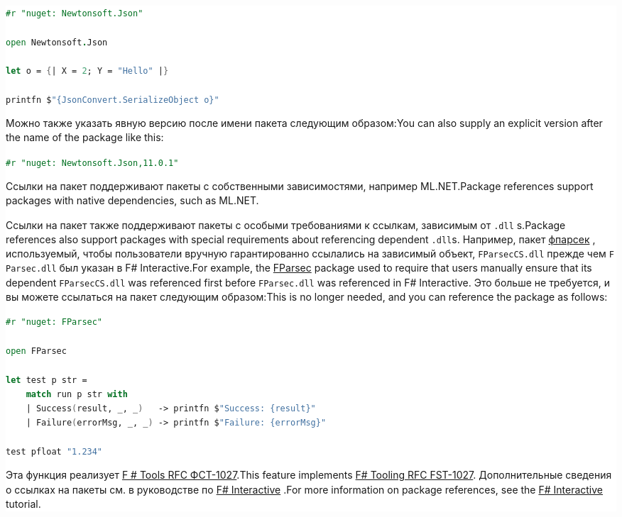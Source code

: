 ```fsharp
#r "nuget: Newtonsoft.Json"

open Newtonsoft.Json

let o = {| X = 2; Y = "Hello" |}

printfn $"{JsonConvert.SerializeObject o}"
```

<span data-ttu-id="caed7-113">Можно также указать явную версию после имени пакета следующим образом:</span><span class="sxs-lookup"><span data-stu-id="caed7-113">You can also supply an explicit version after the name of the package like this:</span></span>

```fsharp
#r "nuget: Newtonsoft.Json,11.0.1"
```

<span data-ttu-id="caed7-114">Ссылки на пакет поддерживают пакеты с собственными зависимостями, например ML.NET.</span><span class="sxs-lookup"><span data-stu-id="caed7-114">Package references support packages with native dependencies, such as ML.NET.</span></span>

<span data-ttu-id="caed7-115">Ссылки на пакет также поддерживают пакеты с особыми требованиями к ссылкам, зависимым от `.dll` s.</span><span class="sxs-lookup"><span data-stu-id="caed7-115">Package references also support packages with special requirements about referencing dependent `.dll`s.</span></span> <span data-ttu-id="caed7-116">Например, пакет [фпарсек](https://www.nuget.org/packages/FParsec/) , используемый, чтобы пользователи вручную гарантированно ссылались на зависимый объект, `FParsecCS.dll` прежде чем `FParsec.dll` был указан в F# Interactive.</span><span class="sxs-lookup"><span data-stu-id="caed7-116">For example, the [FParsec](https://www.nuget.org/packages/FParsec/) package used to require that users manually ensure that its dependent `FParsecCS.dll` was referenced first before `FParsec.dll` was referenced in F# Interactive.</span></span> <span data-ttu-id="caed7-117">Это больше не требуется, и вы можете ссылаться на пакет следующим образом:</span><span class="sxs-lookup"><span data-stu-id="caed7-117">This is no longer needed, and you can reference the package as follows:</span></span>

```fsharp
#r "nuget: FParsec"

open FParsec

let test p str =
    match run p str with
    | Success(result, _, _)   -> printfn $"Success: {result}"
    | Failure(errorMsg, _, _) -> printfn $"Failure: {errorMsg}"

test pfloat "1.234"
```

<span data-ttu-id="caed7-118">Эта функция реализует [F # Tools RFC ФСТ-1027](https://github.com/fsharp/fslang-design/blob/master/tooling/FST-1027-fsi-references.md).</span><span class="sxs-lookup"><span data-stu-id="caed7-118">This feature implements [F# Tooling RFC FST-1027](https://github.com/fsharp/fslang-design/blob/master/tooling/FST-1027-fsi-references.md).</span></span> <span data-ttu-id="caed7-119">Дополнительные сведения о ссылках на пакеты см. в руководстве по [F# Interactive](../tools/fsharp-interactive/index.md) .</span><span class="sxs-lookup"><span data-stu-id="caed7-119">For more information on package references, see the [F# Interactive](../tools/fsharp-interactive/index.md) tutorial.</span></span>
